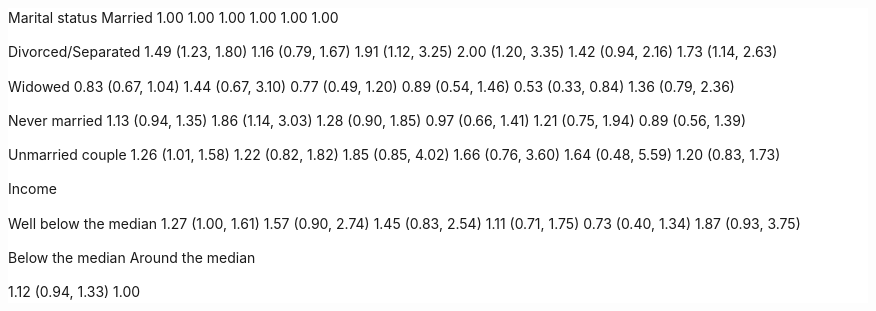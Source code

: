 Marital status 
Married 
1.00 
1.00 
1.00 
1.00 
1.00 
1.00 

Divorced/Separated 
1.49 (1.23, 1.80) 
1.16 (0.79, 1.67) 
1.91 (1.12, 3.25) 
2.00 (1.20, 3.35) 
1.42 (0.94, 2.16) 
1.73 (1.14, 2.63) 

Widowed 
0.83 (0.67, 1.04) 
1.44 (0.67, 3.10) 
0.77 (0.49, 1.20) 
0.89 (0.54, 1.46) 
0.53 (0.33, 0.84) 
1.36 (0.79, 2.36) 

Never married 
1.13 (0.94, 1.35) 
1.86 (1.14, 3.03) 
1.28 (0.90, 1.85) 
0.97 (0.66, 1.41) 
1.21 (0.75, 1.94) 
0.89 (0.56, 1.39) 

Unmarried couple 
1.26 (1.01, 1.58) 
1.22 (0.82, 1.82) 
1.85 (0.85, 4.02) 
1.66 (0.76, 3.60) 
1.64 (0.48, 5.59) 
1.20 (0.83, 1.73) 

Income 

Well below the median 
1.27 (1.00, 1.61) 
1.57 (0.90, 2.74) 
1.45 (0.83, 2.54) 
1.11 (0.71, 1.75) 
0.73 (0.40, 1.34) 
1.87 (0.93, 3.75) 

Below the median 
Around the median 

1.12 (0.94, 1.33) 
1.00 
